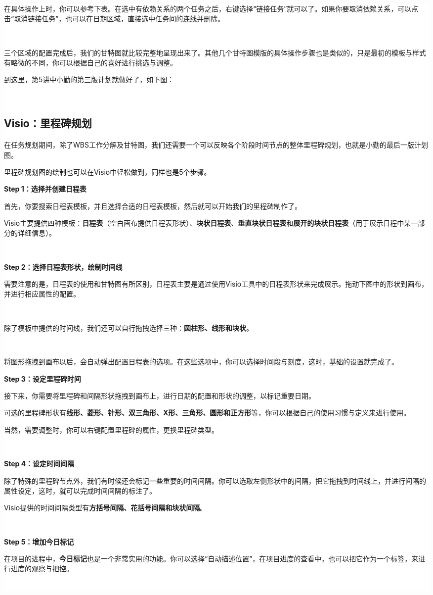 在具体操作上时，你可以参考下表。在选中有依赖关系的两个任务之后，右键选择“链接任务”就可以了。如果你要取消依赖关系，可以点击“取消链接任务”，也可以在日期区域，直接选中任务间的连线并删除。

<img src="https://static001.geekbang.org/resource/image/9a/fa/9a672cce5675f9a8b517ed9f22e187fa.png" alt="">

三个区域的配置完成后，我们的甘特图就比较完整地呈现出来了。其他几个甘特图模版的具体操作步骤也是类似的，只是最初的模板与样式有略微的不同，你可以根据自己的喜好进行挑选与调整。

到这里，第5讲中小勤的第三版计划就做好了，如下图：

<img src="https://static001.geekbang.org/resource/image/7c/f2/7c14929c016a6c3a7da15d8df0e1e2f2.png" alt="">

## Visio：里程碑规划

在任务规划期间，除了WBS工作分解及甘特图，我们还需要一个可以反映各个阶段时间节点的整体里程碑规划，也就是小勤的最后一版计划图。

里程碑规划图的绘制也可以在Visio中轻松做到，同样也是5个步骤。

**Step 1：选择并创建日程表**

首先，你要搜索日程表模板，并且选择合适的日程表模板，然后就可以开始我们的里程碑制作了。

Visio主要提供四种模板：**日程表**（空白画布提供日程表形状）、**块状日程表**、**垂直块状日程表**和**展开的块状日程表**（用于展示日程中某一部分的详细信息）。

<img src="https://static001.geekbang.org/resource/image/dc/66/dc54da34464da39ccd190f098eeec766.png" alt="">

**Step 2：选择日程表形状，绘制时间线**

需要注意的是，日程表的使用和甘特图有所区别，日程表主要是通过使用Visio工具中的日程表形状来完成展示。拖动下图中的形状到画布，并进行相应属性的配置。

<img src="https://static001.geekbang.org/resource/image/98/67/980bba10b32681c36a10e4d4e897c767.png" alt="">

除了模板中提供的时间线，我们还可以自行拖拽选择三种：**圆柱形、线形和块状**。

<img src="https://static001.geekbang.org/resource/image/00/04/00ec64ab37ecd4303399f2c22cd97e04.png" alt="">

将图形拖拽到画布以后，会自动弹出配置日程表的选项。在这些选项中，你可以选择时间段与刻度，这时，基础的设置就完成了。

**Step 3：设定里程碑时间**

接下来，你需要将里程碑和间隔形状拖拽到画布上，进行日期的配置和形状的调整，以标记重要日期。

可选的里程碑形状有**线形、菱形、针形、双三角形、X形、三角形、圆形和正方形**等，你可以根据自己的使用习惯与定义来进行使用。

当然，需要调整时，你可以右键配置里程碑的属性，更换里程碑类型。

<img src="https://static001.geekbang.org/resource/image/38/67/381c4060f16ed385381865f010d36467.png" alt="">

**Step 4：设定时间间隔**

除了特殊的里程碑节点外，我们有时候还会标记一些重要的时间间隔。你可以选取左侧形状中的间隔，把它拖拽到时间线上，并进行间隔的属性设定，这时，就可以完成时间间隔的标注了。

Visio提供的时间间隔类型有**方括号间隔、花括号间隔和块状间隔**。

<img src="https://static001.geekbang.org/resource/image/c0/03/c0b6451daba4e2a2dcba81ac8644e103.png" alt="">

**Step 5：增加今日标记**

在项目的进程中，**今日标记**也是一个非常实用的功能。你可以选择“自动描述位置”，在项目进度的查看中，也可以把它作为一个标签，来进行进度的观察与把控。

<img src="https://static001.geekbang.org/resource/image/25/86/25818e552362cfc0a38cc9cffa3dbf86.png" alt="">

